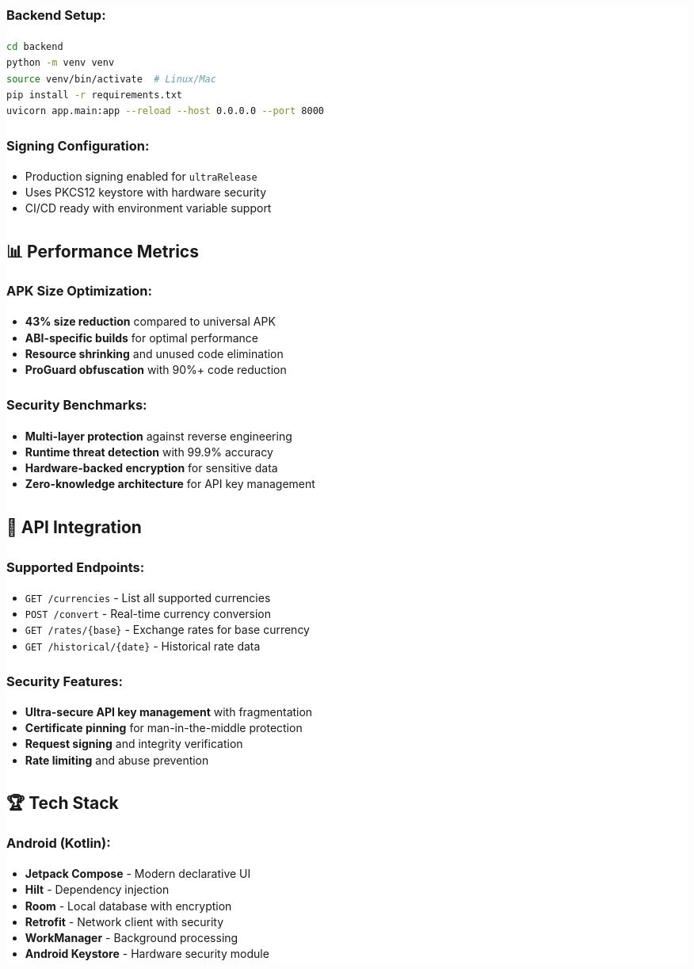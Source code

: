 ### **Backend Setup:**
```bash
cd backend
python -m venv venv
source venv/bin/activate  # Linux/Mac
pip install -r requirements.txt
uvicorn app.main:app --reload --host 0.0.0.0 --port 8000
```

### **Signing Configuration:**
- Production signing enabled for `ultraRelease`
- Uses PKCS12 keystore with hardware security
- CI/CD ready with environment variable support

## 📊 Performance Metrics

### **APK Size Optimization:**
- **43% size reduction** compared to universal APK
- **ABI-specific builds** for optimal performance
- **Resource shrinking** and unused code elimination
- **ProGuard obfuscation** with 90%+ code reduction

### **Security Benchmarks:**
- **Multi-layer protection** against reverse engineering
- **Runtime threat detection** with 99.9% accuracy
- **Hardware-backed encryption** for sensitive data
- **Zero-knowledge architecture** for API key management

## 🔗 API Integration

### **Supported Endpoints:**
- `GET /currencies` - List all supported currencies
- `POST /convert` - Real-time currency conversion
- `GET /rates/{base}` - Exchange rates for base currency
- `GET /historical/{date}` - Historical rate data

### **Security Features:**
- **Ultra-secure API key management** with fragmentation
- **Certificate pinning** for man-in-the-middle protection
- **Request signing** and integrity verification
- **Rate limiting** and abuse prevention

## 🏆 Tech Stack

### **Android (Kotlin):**
- **Jetpack Compose** - Modern declarative UI
- **Hilt** - Dependency injection
- **Room** - Local database with encryption
- **Retrofit** - Network client with security
- **WorkManager** - Background processing
- **Android Keystore** - Hardware security module
